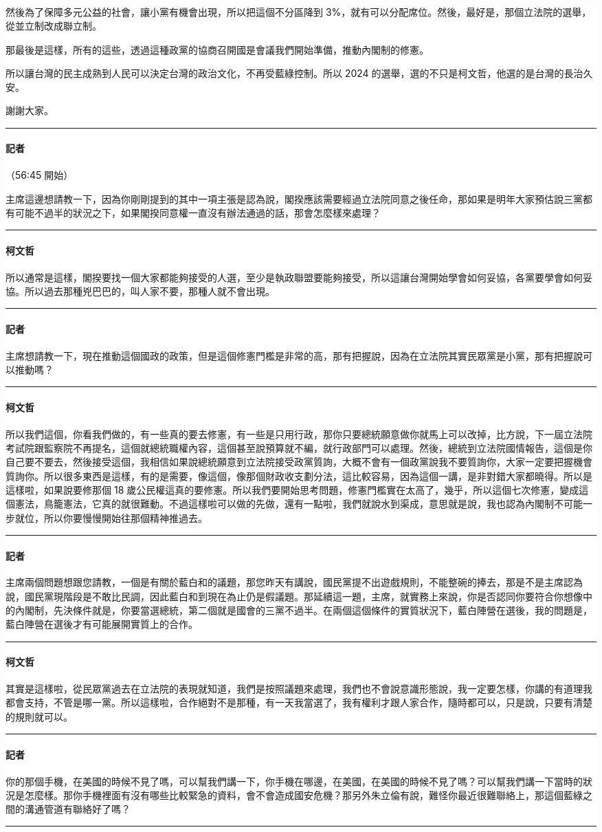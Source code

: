 然後為了保障多元公益的社會，讓小黨有機會出現，所以把這個不分區降到 3%，就有可以分配席位。然後，最好是，那個立法院的選舉，從並立制改成聯立制。

那最後是這樣，所有的這些，透過這種政黨的協商召開國是會議我們開始準備，推動內閣制的修憲。

所以讓台灣的民主成熟到人民可以決定台灣的政治文化，不再受藍綠控制。所以 2024 的選舉，選的不只是柯文哲，他選的是台灣的長治久安。

謝謝大家。

---

#### 記者

（56:45 開始）

主席這邊想請教一下，因為你剛剛提到的其中一項主張是認為說，閣揆應該需要經過立法院同意之後任命，那如果是明年大家預估說三黨都有可能不過半的狀況之下，如果閣揆同意權一直沒有辦法通過的話，那會怎麼樣來處理？

---

#### 柯文哲

所以通常是這樣，閣揆要找一個大家都能夠接受的人選，至少是執政聯盟要能夠接受，所以這讓台灣開始學會如何妥協，各黨要學會如何妥協。所以過去那種兇巴巴的，叫人家不要，那種人就不會出現。

---

#### 記者

主席想請教一下，現在推動這個國政的政策，但是這個修憲門檻是非常的高，那有把握說，因為在立法院其實民眾黨是小黨，那有把握說可以推動嗎？

---

#### 柯文哲

所以我們這個，你看我們做的，有一些真的要去修憲，有一些是只用行政，那你只要總統願意做你就馬上可以改掉，比方說，下一屆立法院考試院跟監察院不再提名，這個就總統職權內容，這個甚至說預算就不編，就行政部門可以處理。然後，總統到立法院國情報告，這個是你自己要不要去，然後接受這個，我相信如果說總統願意到立法院接受政黨質詢，大概不會有一個政黨說我不要質詢你，大家一定要把握機會質詢你。所以很多東西是這樣，有的是需要，像這個，像那個財政收支劃分法，這比較容易，因為這個一講，是非對錯大家都曉得。所以是這樣啦，如果說要修那個 18 歲公民權這真的要修憲。所以我們要開始思考問題，修憲門檻實在太高了，幾乎，所以這個七次修憲，變成這個憲法，鳥籠憲法，它真的就很難動。不過這樣啦可以做的先做，還有一點啦，我們就說水到渠成，意思就是說，我也認為內閣制不可能一步就位，所以你要慢慢開始往那個精神推過去。

---

#### 記者

主席兩個問題想跟您請教，一個是有關於藍白和的議題，那您昨天有講說，國民黨提不出遊戲規則，不能整碗的捧去，那是不是主席認為說，國民黨現階段是不敢比民調，因此藍白和到現在為止仍是假議題。那延續這一題，主席，就實務上來說，你是否認同你要符合你想像中的內閣制，先決條件就是，你要當選總統，第二個就是國會的三黨不過半。在兩個這個條件的實質狀況下，藍白陣營在選後，我的問題是，藍白陣營在選後才有可能展開實質上的合作。

---

#### 柯文哲

其實是這樣啦，從民眾黨過去在立法院的表現就知道，我們是按照議題來處理，我們也不會說意識形態說，我一定要怎樣，你講的有道理我都會支持，不管是哪一黨。所以這樣啦，合作絕對不是那種，有一天我當選了，我有權利才跟人家合作，隨時都可以，只是說，只要有清楚的規則就可以。

---

#### 記者

你的那個手機，在美國的時候不見了嗎，可以幫我們講一下，你手機在哪邊，在美國，在美國的時候不見了嗎？可以幫我們講一下當時的狀況是怎麼樣。那你手機裡面有沒有哪些比較緊急的資料，會不會造成國安危機？那另外朱立倫有說，難怪你最近很難聯絡上，那這個藍綠之間的溝通管道有聯絡好了嗎？

---